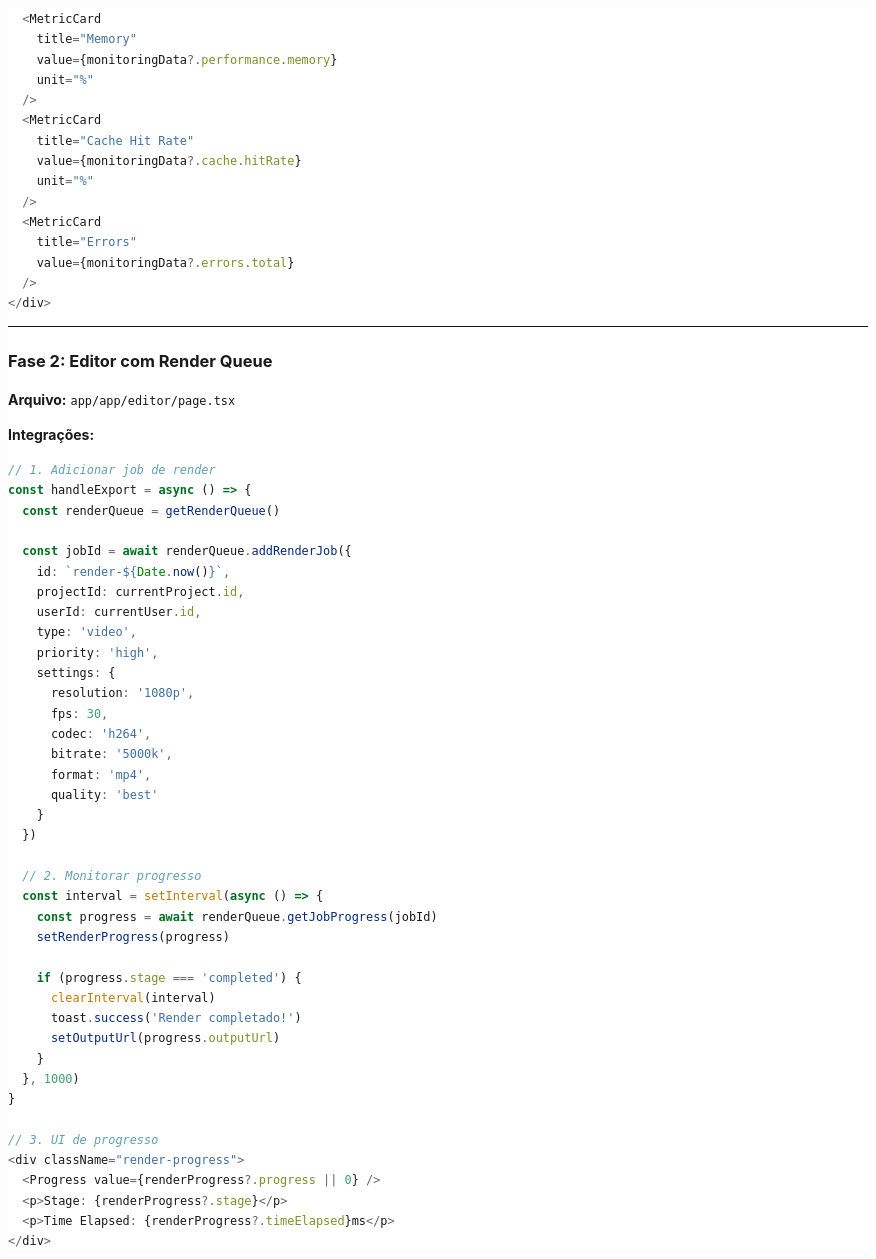 ```typescript
  <MetricCard
    title="Memory"
    value={monitoringData?.performance.memory}
    unit="%"
  />
  <MetricCard
    title="Cache Hit Rate"
    value={monitoringData?.cache.hitRate}
    unit="%"
  />
  <MetricCard
    title="Errors"
    value={monitoringData?.errors.total}
  />
</div>
```

---

### Fase 2: Editor com Render Queue

**Arquivo:** `app/app/editor/page.tsx`

**Integrações:**
```typescript
// 1. Adicionar job de render
const handleExport = async () => {
  const renderQueue = getRenderQueue()

  const jobId = await renderQueue.addRenderJob({
    id: `render-${Date.now()}`,
    projectId: currentProject.id,
    userId: currentUser.id,
    type: 'video',
    priority: 'high',
    settings: {
      resolution: '1080p',
      fps: 30,
      codec: 'h264',
      bitrate: '5000k',
      format: 'mp4',
      quality: 'best'
    }
  })

  // 2. Monitorar progresso
  const interval = setInterval(async () => {
    const progress = await renderQueue.getJobProgress(jobId)
    setRenderProgress(progress)

    if (progress.stage === 'completed') {
      clearInterval(interval)
      toast.success('Render completado!')
      setOutputUrl(progress.outputUrl)
    }
  }, 1000)
}

// 3. UI de progresso
<div className="render-progress">
  <Progress value={renderProgress?.progress || 0} />
  <p>Stage: {renderProgress?.stage}</p>
  <p>Time Elapsed: {renderProgress?.timeElapsed}ms</p>
</div>
```
